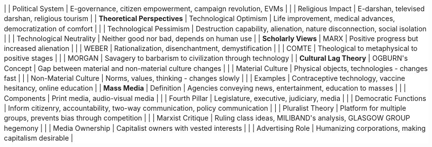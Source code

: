 |                                 | Political System         | E-governance, citizen empowerment, campaign revolution, EVMs                  |
|                                 | Religious Impact         | E-darshan, televised darshan, religious tourism                               |
| **Theoretical Perspectives**    | Technological Optimism   | Life improvement, medical advances, democratization of comfort                |
|                                 | Technological Pessimism  | Destruction capability, alienation, nature disconnection, social isolation    |
|                                 | Technological Neutrality | Neither good nor bad, depends on human use                                    |
| **Scholarly Views**             | MARX                     | Positive progress but increased alienation                                    |
|                                 | WEBER                    | Rationalization, disenchantment, demystification                              |
|                                 | COMTE                    | Theological to metaphysical to positive stages                                |
|                                 | MORGAN                   | Savagery to barbarism to civilization through technology                      |
| **Cultural Lag Theory**         | OGBURN's Concept         | Gap between material and non-material culture changes                         |
|                                 | Material Culture         | Physical objects, technologies - changes fast                                 |
|                                 | Non-Material Culture     | Norms, values, thinking - changes slowly                                      |
|                                 | Examples                 | Contraceptive technology, vaccine hesitancy, online education                 |
| **Mass Media**                  | Definition               | Agencies conveying news, entertainment, education to masses                   |
|                                 | Components               | Print media, audio-visual media                                               |
|                                 | Fourth Pillar            | Legislature, executive, judiciary, media                                      |
|                                 | Democratic Functions     | Inform citizenry, accountability, two-way communication, policy communication |
|                                 | Pluralist Theory         | Platform for multiple groups, prevents bias through competition               |
|                                 | Marxist Critique         | Ruling class ideas, MILIBAND's analysis, GLASGOW GROUP hegemony               |
|                                 | Media Ownership          | Capitalist owners with vested interests                                       |
|                                 | Advertising Role         | Humanizing corporations, making capitalism desirable                          |
